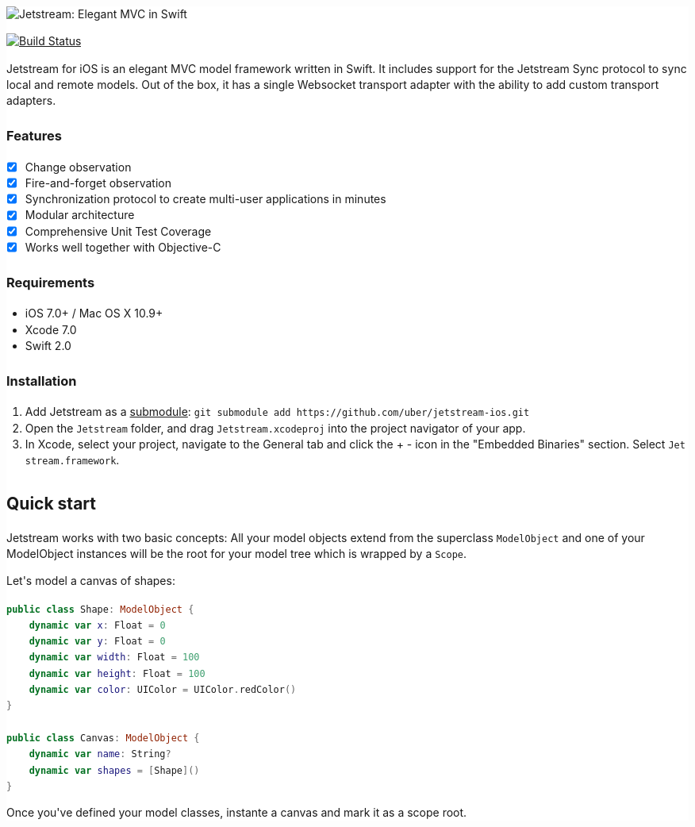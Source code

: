 ![Jetstream: Elegant MVC in Swift](https://raw.githubusercontent.com/uber/jetstream-ios/assets/jetstream.png)

[![Build Status](https://img.shields.io/travis/uber/jetstream-ios.svg?style=flat)](https://travis-ci.org/uber/jetstream-ios)

Jetstream for iOS is an elegant MVC model framework written in Swift. It includes support for the Jetstream Sync protocol to sync local and remote models. Out of the box, it has a single Websocket transport adapter with the ability to add custom transport adapters.

### Features

- [x] Change observation
- [x] Fire-and-forget observation
- [x] Synchronization protocol to create multi-user applications in minutes
- [x] Modular architecture
- [x] Comprehensive Unit Test Coverage
- [x] Works well together with Objective-C

### Requirements

- iOS 7.0+ / Mac OS X 10.9+
- Xcode 7.0
- Swift 2.0

### Installation

1. Add Jetstream as a [submodule](http://git-scm.com/docs/git-submodule): `git submodule add https://github.com/uber/jetstream-ios.git`
2. Open the `Jetstream` folder, and drag `Jetstream.xcodeproj` into the project navigator of your app.
3. In Xcode, select your project, navigate to the General tab and click the + - icon in the "Embedded Binaries" section. Select `Jetstream.framework`.

## Quick start

Jetstream works with two basic concepts: All your model objects extend from the superclass `ModelObject` and one of your ModelObject instances will be the root for your model tree which is wrapped by a `Scope`.

Let's model a canvas of shapes:

```swift
public class Shape: ModelObject {
    dynamic var x: Float = 0
    dynamic var y: Float = 0
    dynamic var width: Float = 100
    dynamic var height: Float = 100
    dynamic var color: UIColor = UIColor.redColor()
}

public class Canvas: ModelObject {
    dynamic var name: String?
    dynamic var shapes = [Shape]()
}
```
Once you've defined your model classes, instante a canvas and mark it as a scope root.
